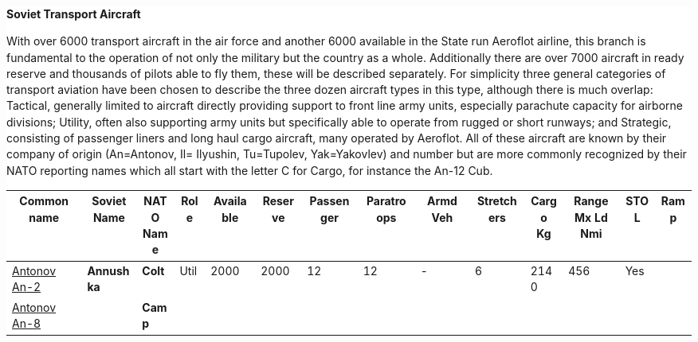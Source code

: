**Soviet Transport Aircraft**

With over 6000 transport aircraft in the air force and another 6000
available in the State run Aeroflot airline, this branch is fundamental
to the operation of not only the military but the country as a whole.
Additionally there are over 7000 aircraft in ready reserve and thousands
of pilots able to fly them, these will be described separately. For
simplicity three general categories of transport aviation have been
chosen to describe the three dozen aircraft types in this type, although
there is much overlap: Tactical, generally limited to aircraft directly
providing support to front line army units, especially parachute
capacity for airborne divisions; Utility, often also supporting army
units but specifically able to operate from rugged or short runways; and
Strategic, consisting of passenger liners and long haul cargo aircraft,
many operated by Aeroflot. All of these aircraft are known by their
company of origin (An=Antonov, Il= Ilyushin, Tu=Tupolev, Yak=Yakovlev)
and number but are more commonly recognized by their NATO reporting
names which all start with the letter C for Cargo, for instance the
An-12 Cub.

<table>
<thead>
<tr class="header">
<th><strong>Common name</strong></th>
<th><strong>Soviet<br />
Name</strong></th>
<th><strong>NATO<br />
Name</strong></th>
<th><strong>Role</strong></th>
<th><strong>Available</strong></th>
<th><strong>Reserve</strong></th>
<th><strong>Passenger</strong></th>
<th><strong>Paratroops</strong></th>
<th><strong>Armd Veh</strong></th>
<th><strong>Stretchers</strong></th>
<th><strong>Cargo<br />
Kg</strong></th>
<th><strong>Range<br />
Mx Ld Nmi</strong></th>
<th><strong>STOL</strong></th>
<th><strong>Ramp</strong></th>
</tr>
</thead>
<tbody>
<tr class="odd">
<td><a href="https://en.wikipedia.org/wiki/Antonov_An-2">Antonov An-2</a></td>
<td><strong>Annushka</strong></td>
<td><strong>Colt</strong></td>
<td>Util</td>
<td>2000</td>
<td>2000</td>
<td>12</td>
<td>12</td>
<td>-</td>
<td>6</td>
<td>2140</td>
<td>456</td>
<td>Yes</td>
<td> </td>
</tr>
<tr class="even">
<td><a href="https://en.wikipedia.org/wiki/Antonov_An-8">Antonov An-8</a></td>
<td><strong> </strong></td>
<td><strong>Camp</strong></td>